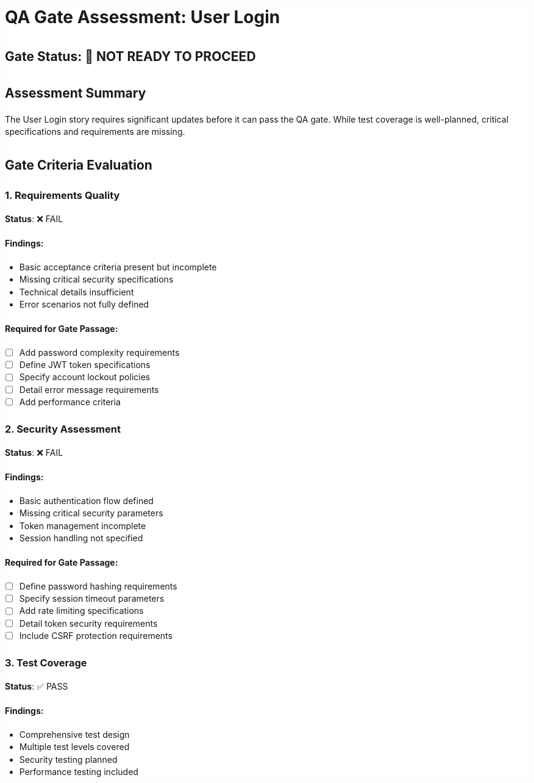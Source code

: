 # QA Gate Assessment: User Login

## Gate Status: 🔴 NOT READY TO PROCEED

## Assessment Summary
The User Login story requires significant updates before it can pass the QA gate. While test coverage is well-planned, critical specifications and requirements are missing.

## Gate Criteria Evaluation

### 1. Requirements Quality
**Status**: ❌ FAIL
#### Findings:
- Basic acceptance criteria present but incomplete
- Missing critical security specifications
- Technical details insufficient
- Error scenarios not fully defined

#### Required for Gate Passage:
- [ ] Add password complexity requirements
- [ ] Define JWT token specifications
- [ ] Specify account lockout policies
- [ ] Detail error message requirements
- [ ] Add performance criteria

### 2. Security Assessment
**Status**: ❌ FAIL
#### Findings:
- Basic authentication flow defined
- Missing critical security parameters
- Token management incomplete
- Session handling not specified

#### Required for Gate Passage:
- [ ] Define password hashing requirements
- [ ] Specify session timeout parameters
- [ ] Add rate limiting specifications
- [ ] Detail token security requirements
- [ ] Include CSRF protection requirements

### 3. Test Coverage
**Status**: ✅ PASS
#### Findings:
- Comprehensive test design
- Multiple test levels covered
- Security testing planned
- Performance testing included
